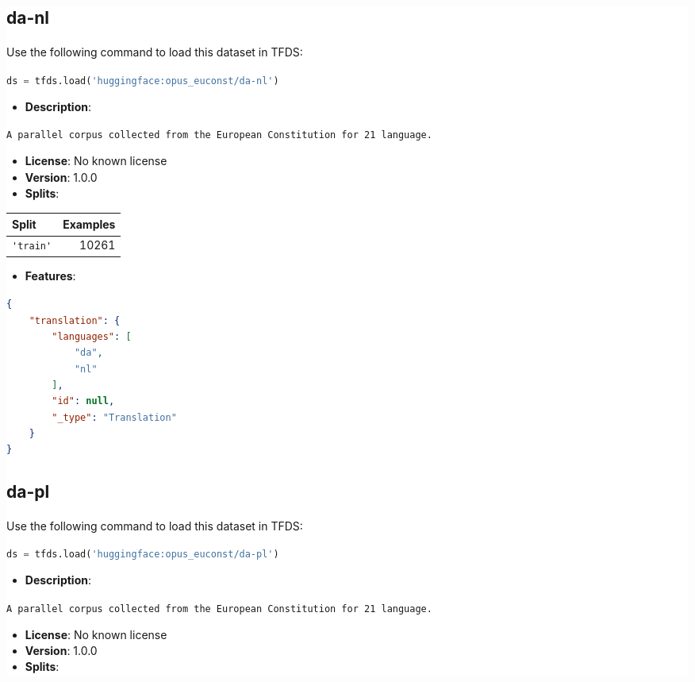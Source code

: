 

## da-nl


Use the following command to load this dataset in TFDS:

```python
ds = tfds.load('huggingface:opus_euconst/da-nl')
```

*   **Description**:

```
A parallel corpus collected from the European Constitution for 21 language.
```

*   **License**: No known license
*   **Version**: 1.0.0
*   **Splits**:

Split  | Examples
:----- | -------:
`'train'` | 10261

*   **Features**:

```json
{
    "translation": {
        "languages": [
            "da",
            "nl"
        ],
        "id": null,
        "_type": "Translation"
    }
}
```



## da-pl


Use the following command to load this dataset in TFDS:

```python
ds = tfds.load('huggingface:opus_euconst/da-pl')
```

*   **Description**:

```
A parallel corpus collected from the European Constitution for 21 language.
```

*   **License**: No known license
*   **Version**: 1.0.0
*   **Splits**:
